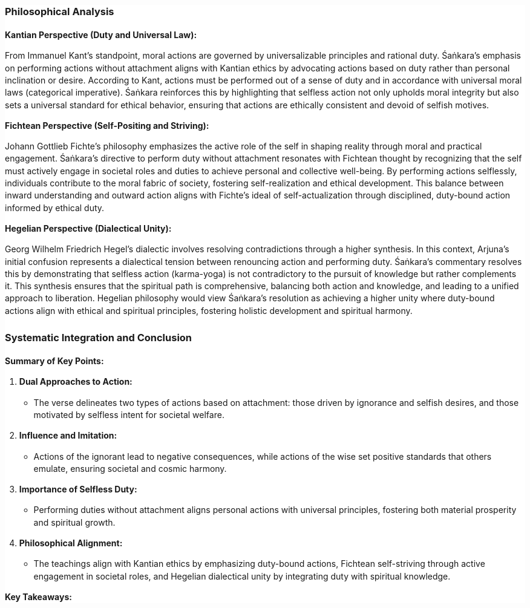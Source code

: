 ### Philosophical Analysis

**Kantian Perspective (Duty and Universal Law):**

From Immanuel Kant’s standpoint, moral actions are governed by universalizable principles and rational duty. Śaṅkara’s emphasis on performing actions without attachment aligns with Kantian ethics by advocating actions based on duty rather than personal inclination or desire. According to Kant, actions must be performed out of a sense of duty and in accordance with universal moral laws (categorical imperative). Śaṅkara reinforces this by highlighting that selfless action not only upholds moral integrity but also sets a universal standard for ethical behavior, ensuring that actions are ethically consistent and devoid of selfish motives.

**Fichtean Perspective (Self-Positing and Striving):**

Johann Gottlieb Fichte’s philosophy emphasizes the active role of the self in shaping reality through moral and practical engagement. Śaṅkara’s directive to perform duty without attachment resonates with Fichtean thought by recognizing that the self must actively engage in societal roles and duties to achieve personal and collective well-being. By performing actions selflessly, individuals contribute to the moral fabric of society, fostering self-realization and ethical development. This balance between inward understanding and outward action aligns with Fichte’s ideal of self-actualization through disciplined, duty-bound action informed by ethical duty.

**Hegelian Perspective (Dialectical Unity):**

Georg Wilhelm Friedrich Hegel’s dialectic involves resolving contradictions through a higher synthesis. In this context, Arjuna’s initial confusion represents a dialectical tension between renouncing action and performing duty. Śaṅkara’s commentary resolves this by demonstrating that selfless action (karma-yoga) is not contradictory to the pursuit of knowledge but rather complements it. This synthesis ensures that the spiritual path is comprehensive, balancing both action and knowledge, and leading to a unified approach to liberation. Hegelian philosophy would view Śaṅkara’s resolution as achieving a higher unity where duty-bound actions align with ethical and spiritual principles, fostering holistic development and spiritual harmony.

### Systematic Integration and Conclusion

**Summary of Key Points:**

1. **Dual Approaches to Action:**
   - The verse delineates two types of actions based on attachment: those driven by ignorance and selfish desires, and those motivated by selfless intent for societal welfare.

2. **Influence and Imitation:**
   - Actions of the ignorant lead to negative consequences, while actions of the wise set positive standards that others emulate, ensuring societal and cosmic harmony.

3. **Importance of Selfless Duty:**
   - Performing duties without attachment aligns personal actions with universal principles, fostering both material prosperity and spiritual growth.

4. **Philosophical Alignment:**
   - The teachings align with Kantian ethics by emphasizing duty-bound actions, Fichtean self-striving through active engagement in societal roles, and Hegelian dialectical unity by integrating duty with spiritual knowledge.

**Key Takeaways:**
